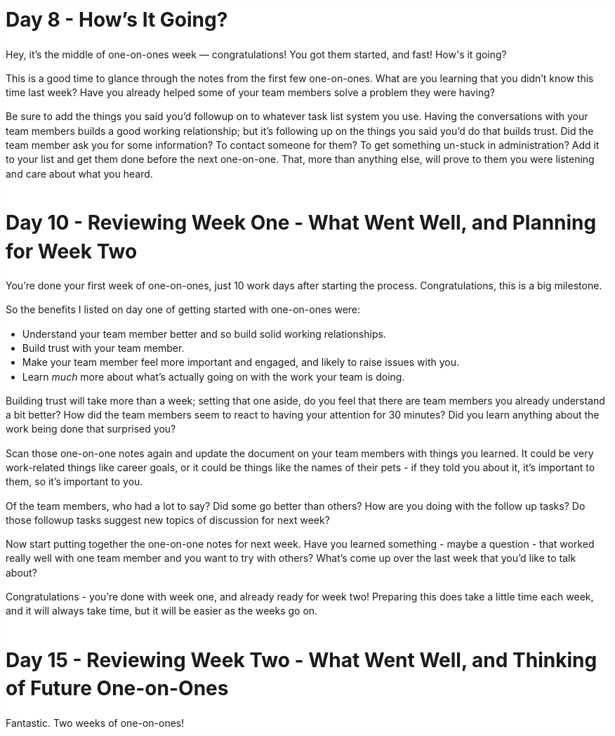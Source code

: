# Day 8 - How’s It Going?


Hey, it’s the middle of one-on-ones week — congratulations!  You got them started, and fast!  How's it going?  

This is a good time to glance through the notes from the first few one-on-ones.  What are you learning that you didn’t know this time last week?  Have you already helped some of your team members solve a problem they were having?

Be sure to add the things you said you’d followup on to whatever task list system you use.  Having the conversations with your team members builds a good working relationship; but it’s following up on the things you said you’d do that builds trust.  Did the team member ask you for some information?  To contact someone for them?  To get something un-stuck in administration?  Add it to your list and get them done before the next one-on-one.   That, more than anything else, will prove to them you were listening and care about what you heard.


# Day 10 - Reviewing Week One - What Went Well, and Planning for Week Two

You’re done your first week of one-on-ones, just 10 work days after starting the process.  Congratulations, this is a big milestone.

So the benefits I listed on day one of getting started with one-on-ones were:


- Understand your team member better and so build solid working relationships.
- Build trust with your team member.
- Make your team member feel more important and engaged, and likely to raise issues with you.
- Learn *much* more about what’s actually going on with the work your team is doing.

Building trust will take more than a week; setting that one aside, do you feel that there are team members you already understand a bit better?  How did the team members seem to react to having your attention for 30 minutes?  Did you learn anything about the work being done that surprised you?

Scan those one-on-one notes again and update the document  on your team members with things you learned.  It could be very work-related things like career goals, or it could be things like the names of their pets - if they told you about it, it’s important to them, so it’s important to you.  

Of the team members, who had a lot to say?  Did some go better than others?   How are you doing with the follow up tasks?  Do those followup tasks suggest new topics of discussion for next week?  

Now start putting together the one-on-one notes for next week.  Have you learned something - maybe a question - that worked really well with one team member and you want to try with others?  What’s come up over the last week that you’d like to talk about?  

Congratulations - you’re done with week one, and already ready for week two!  Preparing this does take a little time each week, and it will always take time, but it will be easier as the weeks go on.

# Day 15 - Reviewing Week Two - What Went Well, and Thinking of Future One-on-Ones

Fantastic.  Two weeks of one-on-ones!
